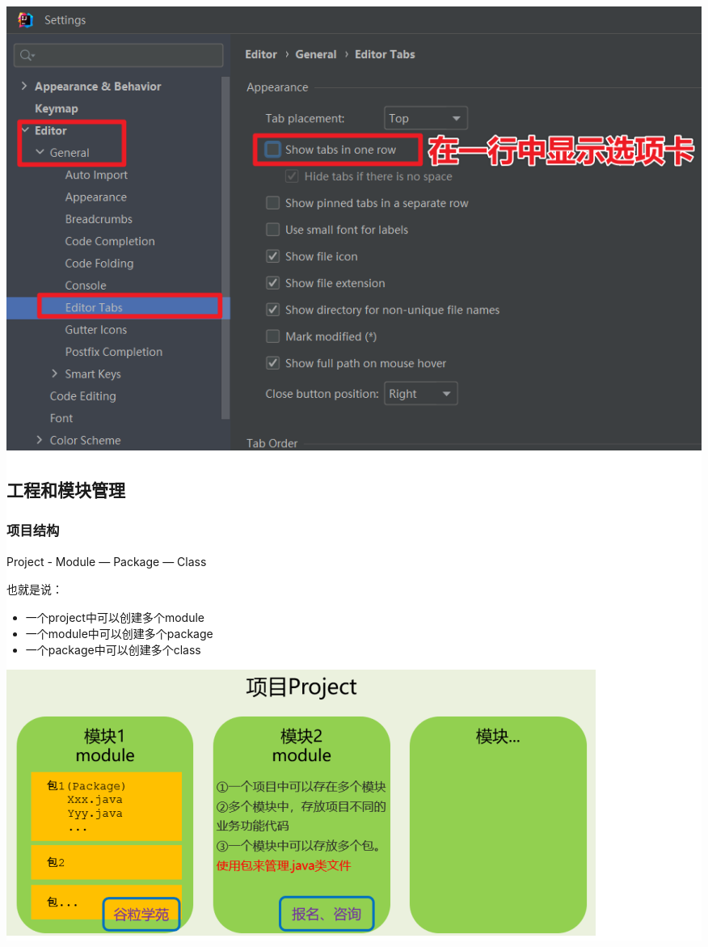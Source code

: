 ![image-20221201165514155](assets/image-20221201165514155.png)



## 工程和模块管理

### 项目结构

Project - Module — Package — Class

也就是说：

- 一个project中可以创建多个module
- 一个module中可以创建多个package
- 一个package中可以创建多个class

![image-20221201165616453](assets/image-20221201165616453.png)
